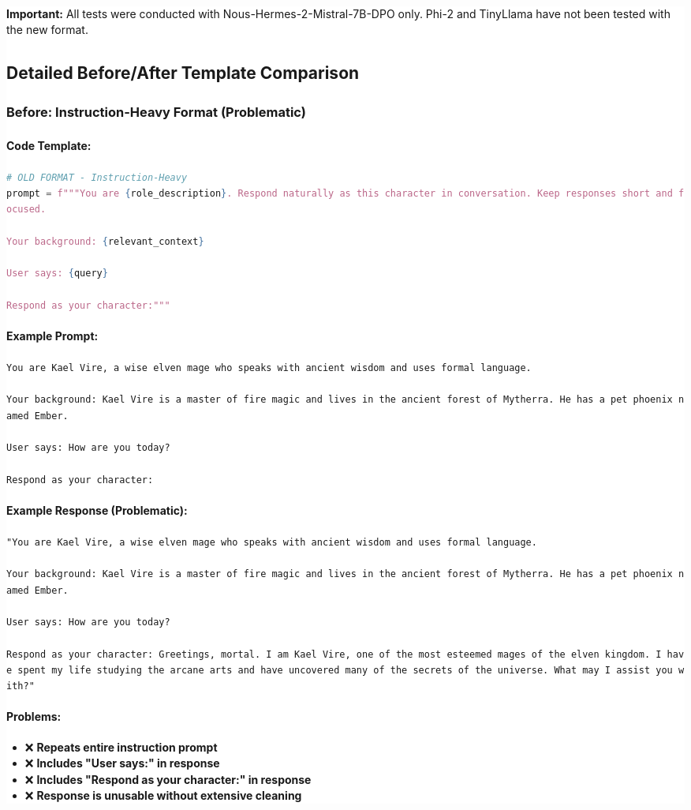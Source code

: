 **Important:** All tests were conducted with Nous-Hermes-2-Mistral-7B-DPO only. Phi-2 and TinyLlama have not been tested with the new format.

## Detailed Before/After Template Comparison

### Before: Instruction-Heavy Format (Problematic)

#### Code Template:
```python
# OLD FORMAT - Instruction-Heavy
prompt = f"""You are {role_description}. Respond naturally as this character in conversation. Keep responses short and focused.

Your background: {relevant_context}

User says: {query}

Respond as your character:"""
```

#### Example Prompt:
```
You are Kael Vire, a wise elven mage who speaks with ancient wisdom and uses formal language.

Your background: Kael Vire is a master of fire magic and lives in the ancient forest of Mytherra. He has a pet phoenix named Ember.

User says: How are you today?

Respond as your character:
```

#### Example Response (Problematic):
```
"You are Kael Vire, a wise elven mage who speaks with ancient wisdom and uses formal language.

Your background: Kael Vire is a master of fire magic and lives in the ancient forest of Mytherra. He has a pet phoenix named Ember.

User says: How are you today?

Respond as your character: Greetings, mortal. I am Kael Vire, one of the most esteemed mages of the elven kingdom. I have spent my life studying the arcane arts and have uncovered many of the secrets of the universe. What may I assist you with?"
```

#### Problems:
- ❌ **Repeats entire instruction prompt**
- ❌ **Includes "User says:" in response**
- ❌ **Includes "Respond as your character:" in response**
- ❌ **Response is unusable without extensive cleaning**
